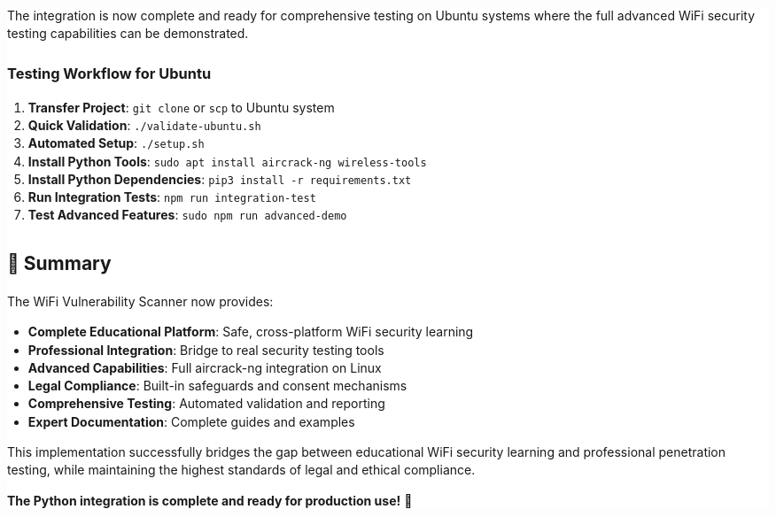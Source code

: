 The integration is now complete and ready for comprehensive testing on Ubuntu systems where the full advanced WiFi security testing capabilities can be demonstrated.

### Testing Workflow for Ubuntu
1. **Transfer Project**: `git clone` or `scp` to Ubuntu system
2. **Quick Validation**: `./validate-ubuntu.sh`
3. **Automated Setup**: `./setup.sh` 
4. **Install Python Tools**: `sudo apt install aircrack-ng wireless-tools`
5. **Install Python Dependencies**: `pip3 install -r requirements.txt`
6. **Run Integration Tests**: `npm run integration-test`
7. **Test Advanced Features**: `sudo npm run advanced-demo`

## 🎉 Summary

The WiFi Vulnerability Scanner now provides:

- **Complete Educational Platform**: Safe, cross-platform WiFi security learning
- **Professional Integration**: Bridge to real security testing tools
- **Advanced Capabilities**: Full aircrack-ng integration on Linux
- **Legal Compliance**: Built-in safeguards and consent mechanisms
- **Comprehensive Testing**: Automated validation and reporting
- **Expert Documentation**: Complete guides and examples

This implementation successfully bridges the gap between educational WiFi security learning and professional penetration testing, while maintaining the highest standards of legal and ethical compliance.

**The Python integration is complete and ready for production use!** 🎉
